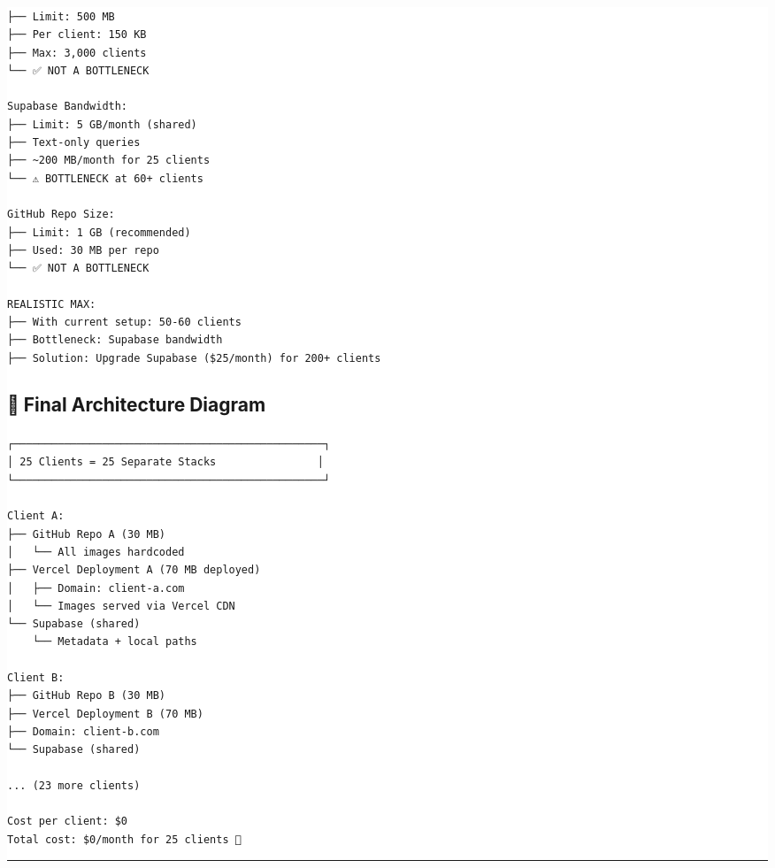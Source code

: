 ```
├── Limit: 500 MB
├── Per client: 150 KB
├── Max: 3,000 clients
└── ✅ NOT A BOTTLENECK

Supabase Bandwidth:
├── Limit: 5 GB/month (shared)
├── Text-only queries
├── ~200 MB/month for 25 clients
└── ⚠️ BOTTLENECK at 60+ clients

GitHub Repo Size:
├── Limit: 1 GB (recommended)
├── Used: 30 MB per repo
└── ✅ NOT A BOTTLENECK

REALISTIC MAX:
├── With current setup: 50-60 clients
├── Bottleneck: Supabase bandwidth
├── Solution: Upgrade Supabase ($25/month) for 200+ clients
```

## 🎯 Final Architecture Diagram

```
┌─────────────────────────────────────────────────┐
│ 25 Clients = 25 Separate Stacks                │
└─────────────────────────────────────────────────┘

Client A:
├── GitHub Repo A (30 MB)
│   └── All images hardcoded
├── Vercel Deployment A (70 MB deployed)
│   ├── Domain: client-a.com
│   └── Images served via Vercel CDN
└── Supabase (shared)
    └── Metadata + local paths

Client B:
├── GitHub Repo B (30 MB)
├── Vercel Deployment B (70 MB)
├── Domain: client-b.com
└── Supabase (shared)

... (23 more clients)

Cost per client: $0
Total cost: $0/month for 25 clients 🎉
```

---
